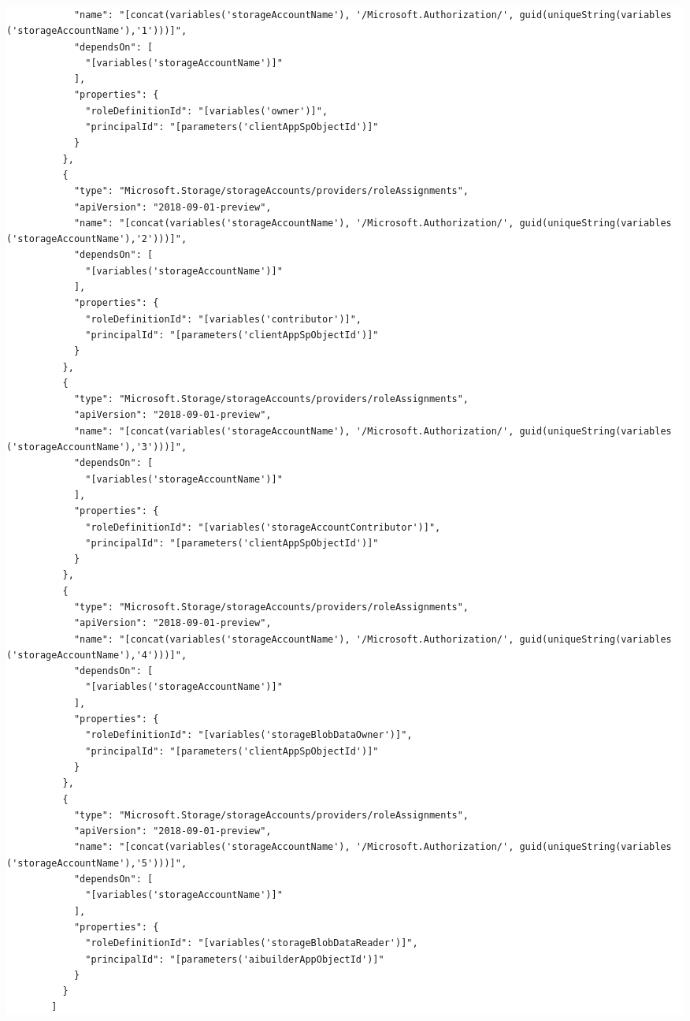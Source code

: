 ```
            "name": "[concat(variables('storageAccountName'), '/Microsoft.Authorization/', guid(uniqueString(variables('storageAccountName'),'1')))]",
            "dependsOn": [
              "[variables('storageAccountName')]"
            ],
            "properties": {
              "roleDefinitionId": "[variables('owner')]",
              "principalId": "[parameters('clientAppSpObjectId')]"
            }
          },
          {
            "type": "Microsoft.Storage/storageAccounts/providers/roleAssignments",
            "apiVersion": "2018-09-01-preview",
            "name": "[concat(variables('storageAccountName'), '/Microsoft.Authorization/', guid(uniqueString(variables('storageAccountName'),'2')))]",
            "dependsOn": [
              "[variables('storageAccountName')]"
            ],
            "properties": {
              "roleDefinitionId": "[variables('contributor')]",
              "principalId": "[parameters('clientAppSpObjectId')]"
            }
          },
          {
            "type": "Microsoft.Storage/storageAccounts/providers/roleAssignments",
            "apiVersion": "2018-09-01-preview",
            "name": "[concat(variables('storageAccountName'), '/Microsoft.Authorization/', guid(uniqueString(variables('storageAccountName'),'3')))]",
            "dependsOn": [
              "[variables('storageAccountName')]"
            ],
            "properties": {
              "roleDefinitionId": "[variables('storageAccountContributor')]",
              "principalId": "[parameters('clientAppSpObjectId')]"
            }
          },
          {
            "type": "Microsoft.Storage/storageAccounts/providers/roleAssignments",
            "apiVersion": "2018-09-01-preview",
            "name": "[concat(variables('storageAccountName'), '/Microsoft.Authorization/', guid(uniqueString(variables('storageAccountName'),'4')))]",
            "dependsOn": [
              "[variables('storageAccountName')]"
            ],
            "properties": {
              "roleDefinitionId": "[variables('storageBlobDataOwner')]",
              "principalId": "[parameters('clientAppSpObjectId')]"
            }
          },
          {
            "type": "Microsoft.Storage/storageAccounts/providers/roleAssignments",
            "apiVersion": "2018-09-01-preview",
            "name": "[concat(variables('storageAccountName'), '/Microsoft.Authorization/', guid(uniqueString(variables('storageAccountName'),'5')))]",
            "dependsOn": [
              "[variables('storageAccountName')]"
            ],
            "properties": {
              "roleDefinitionId": "[variables('storageBlobDataReader')]",
              "principalId": "[parameters('aibuilderAppObjectId')]"
            }
          }
        ]
```